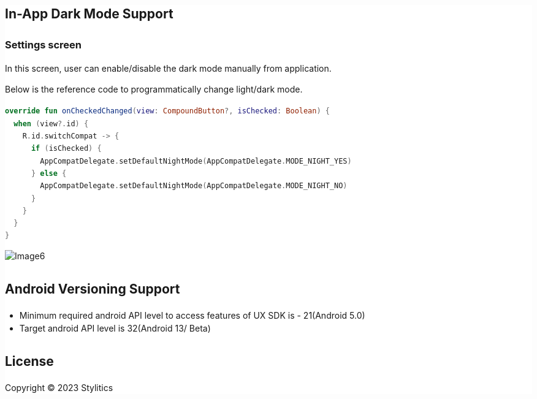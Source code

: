 ## In-App Dark Mode Support

### Settings screen

In this screen, user can enable/disable the dark mode manually from application.

Below is the reference code to programmatically change light/dark mode.

```kotlin
override fun onCheckedChanged(view: CompoundButton?, isChecked: Boolean) {
  when (view?.id) {
    R.id.switchCompat -> {
      if (isChecked) {
        AppCompatDelegate.setDefaultNightMode(AppCompatDelegate.MODE_NIGHT_YES)
      } else {
        AppCompatDelegate.setDefaultNightMode(AppCompatDelegate.MODE_NIGHT_NO)
      }
    }
  }
}
```

![Image6](https://storage.googleapis.com/stylitics-misc-public/android/dm6.png)

## Android Versioning Support

- Minimum required android API level to access features of UX SDK is - 21(Android 5.0)
- Target android API level is 32(Android 13/ Beta)

## License

Copyright © 2023 Stylitics
